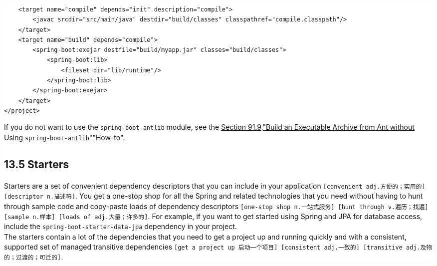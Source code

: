 ```
    <target name="compile" depends="init" description="compile">
        <javac srcdir="src/main/java" destdir="build/classes" classpathref="compile.classpath"/>
    </target>
    <target name="build" depends="compile">
        <spring-boot:exejar destfile="build/myapp.jar" classes="build/classes">
            <spring-boot:lib>
                <fileset dir="lib/runtime"/>
            </spring-boot:lib>
        </spring-boot:exejar>
    </target>
</project>
```
If you do not want to use the `spring-boot-antlib` module, see the [Section 91.9,"Build an Executable Archive from Ant without Using `spring-boot-antlib`"](https://docs.spring.io/spring-boot/docs/2.1.7.BUILD-SNAPSHOT/reference/html/howto-build.html#howto-build-an-executable-archive-with-ant)"How-to".  

## 13.5 Starters
Starters are a set of convenient dependency descriptors that you can include in your application `[convenient adj.方便的；实用的] [descriptor n.描述符]`. You get a one-stop shop for all the Spring and related technologies that you need without having to hunt through sample code and copy-paste loads of dependency descriptors `[one-stop shop n.一站式服务] [hunt through v.遍历；找遍] [sample n.样本] [loads of adj.大量；许多的]`. For example, if you want to get started using Spring and JPA for database access, include the `spring-boot-starter-data-jpa` dependency in your project.  
The starters contain a lot of the dependencies that you need to get a project up and running quickly and with a consistent, supported set of managed transitive dependencies `[get a project up 启动一个项目] [consistent adj.一致的] [transitive adj.及物的；过渡的；可迁的]`.  
